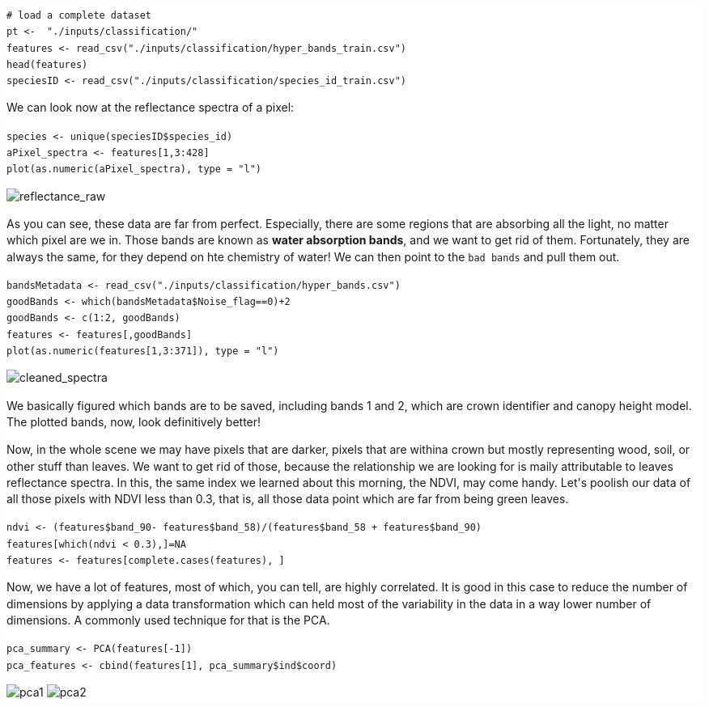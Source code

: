 ```{r}
# load a complete dataset
pt <-  "./inputs/classification/"
features <- read_csv("./inputs/classification/hyper_bands_train.csv")
head(features)
speciesID <- read_csv("./inputs/classification/species_id_train.csv")
```

We can look now at the reflectance spectra of a pixel:

```{r}
species <- unique(speciesID$species_id)
aPixel_spectra <- features[1,3:428]
plot(as.numeric(aPixel_spectra), type = "l")
```
![reflectance_raw](figures/spectra_raw.png)


As you can see, these data are far from perfect. Especially, there are some regions that are absorbing all the light, no matter which pixel are we in. Those bands are known as **water absorption bands**, and we want to get rid of them. Fortunately, they are always the same, for they depend on hte chemistry of water! We can then point to the `bad bands` and pull them out.

```{r}
bandsMetadata <- read_csv("./inputs/classification/hyper_bands.csv")
goodBands <- which(bandsMetadata$Noise_flag==0)+2
goodBands <- c(1:2, goodBands)
features <- features[,goodBands]
plot(as.numeric(features[1,3:371]), type = "l")
```
![cleaned_spectra](figures/spectra_clean.png)

We basically figured which bands are to be saved, including bands 1 and 2, which are crown identifier and canopy height model. The plotted bands, now, look definitively better!

Now, in the whole scene we may have pixels that are darker, pixels that are withina crown but mostly representing wood, soil, or other stuff than leaves. We want to get rid of those, because the relationship we are looking for is maily attributable to leaves reflectance spectra. In this, the same index we learned about this morning, the NDVI, may come handy. Let's poolish our data of all those pixels with NDVI less than 0.3, that is, all those data point which are far from being green leaves.

```{r}
ndvi <- (features$band_90- features$band_58)/(features$band_58 + features$band_90)
features[which(ndvi < 0.3),]=NA
features <- features[complete.cases(features), ]
```
Now, we have a lot of features, most of which, you can tell, are highly correlated. It is good in this case to reduce the number of dimensions by applying a data transformation which can held most of the variability in the data in a way lower number of dimensions. A commonly used technique for that is the PCA.

```{r}
pca_summary <- PCA(features[-1])
pca_features <- cbind(features[1], pca_summary$ind$coord)
```
![pca1](figures/pca_components.png) ![pca2](figures/pca_position.png)
